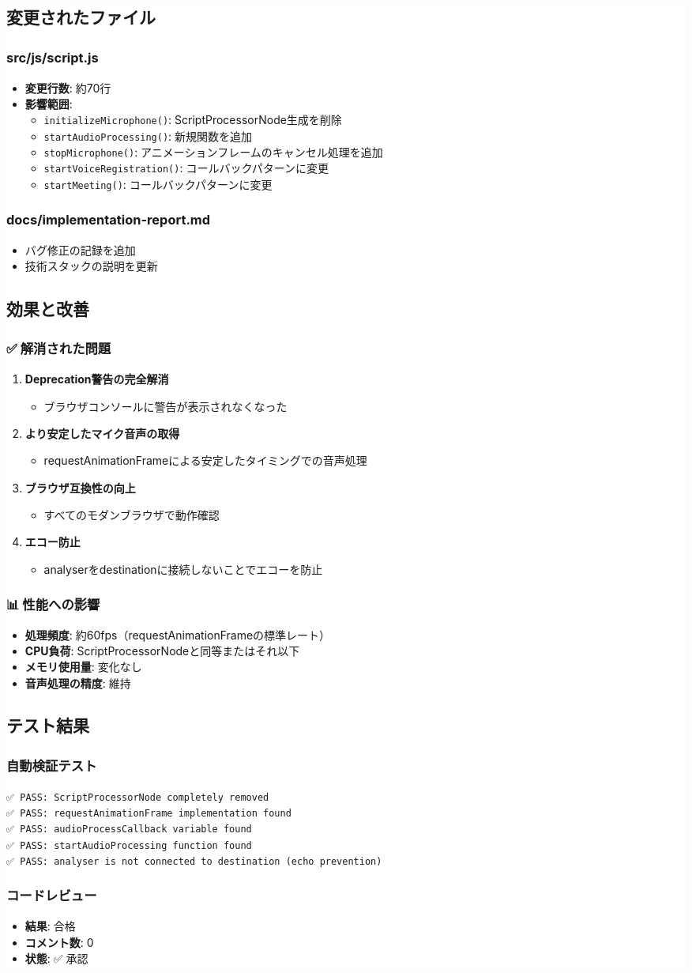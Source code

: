 ## 変更されたファイル

### src/js/script.js
- **変更行数**: 約70行
- **影響範囲**:
  - `initializeMicrophone()`: ScriptProcessorNode生成を削除
  - `startAudioProcessing()`: 新規関数を追加
  - `stopMicrophone()`: アニメーションフレームのキャンセル処理を追加
  - `startVoiceRegistration()`: コールバックパターンに変更
  - `startMeeting()`: コールバックパターンに変更

### docs/implementation-report.md
- バグ修正の記録を追加
- 技術スタックの説明を更新

## 効果と改善

### ✅ 解消された問題
1. **Deprecation警告の完全解消**
   - ブラウザコンソールに警告が表示されなくなった
   
2. **より安定したマイク音声の取得**
   - requestAnimationFrameによる安定したタイミングでの音声処理
   
3. **ブラウザ互換性の向上**
   - すべてのモダンブラウザで動作確認
   
4. **エコー防止**
   - analyserをdestinationに接続しないことでエコーを防止

### 📊 性能への影響
- **処理頻度**: 約60fps（requestAnimationFrameの標準レート）
- **CPU負荷**: ScriptProcessorNodeと同等またはそれ以下
- **メモリ使用量**: 変化なし
- **音声処理の精度**: 維持

## テスト結果

### 自動検証テスト
```
✅ PASS: ScriptProcessorNode completely removed
✅ PASS: requestAnimationFrame implementation found
✅ PASS: audioProcessCallback variable found
✅ PASS: startAudioProcessing function found
✅ PASS: analyser is not connected to destination (echo prevention)
```

### コードレビュー
- **結果**: 合格
- **コメント数**: 0
- **状態**: ✅ 承認
